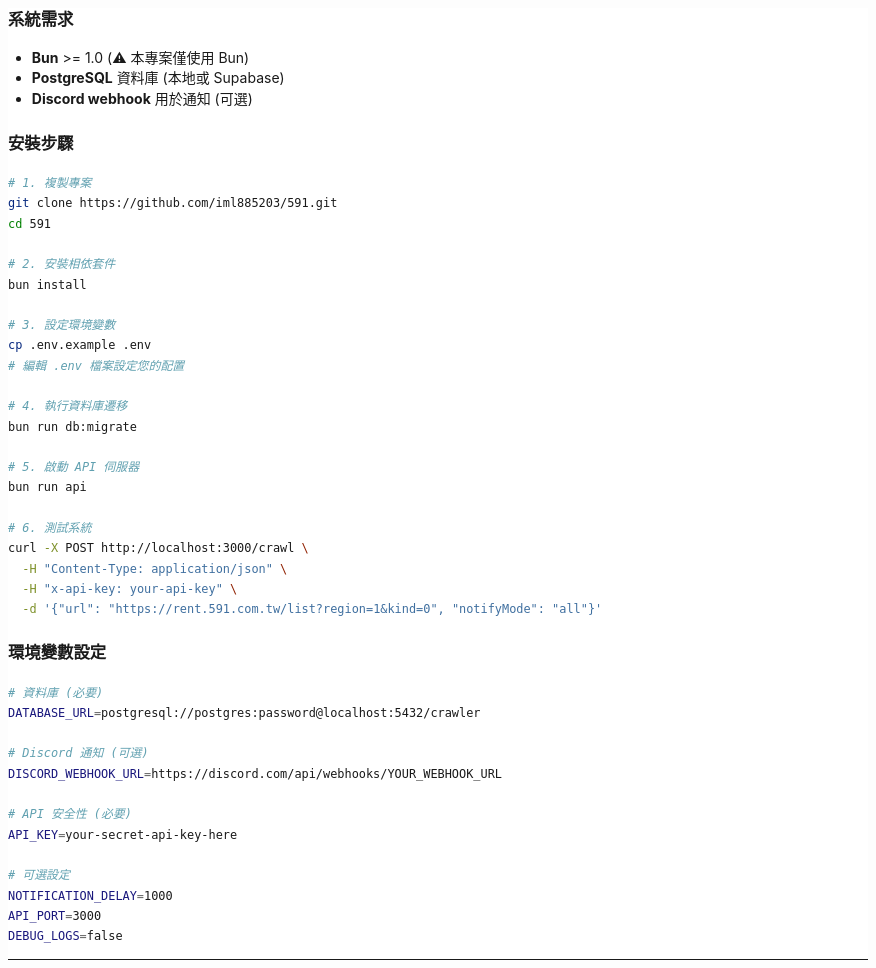 ### 系統需求
- **Bun** >= 1.0 (⚠️ 本專案僅使用 Bun)
- **PostgreSQL** 資料庫 (本地或 Supabase)
- **Discord webhook** 用於通知 (可選)

### 安裝步驟

```bash
# 1. 複製專案
git clone https://github.com/iml885203/591.git
cd 591

# 2. 安裝相依套件
bun install

# 3. 設定環境變數
cp .env.example .env
# 編輯 .env 檔案設定您的配置

# 4. 執行資料庫遷移
bun run db:migrate

# 5. 啟動 API 伺服器
bun run api

# 6. 測試系統
curl -X POST http://localhost:3000/crawl \
  -H "Content-Type: application/json" \
  -H "x-api-key: your-api-key" \
  -d '{"url": "https://rent.591.com.tw/list?region=1&kind=0", "notifyMode": "all"}'
```

### 環境變數設定

```bash
# 資料庫 (必要)
DATABASE_URL=postgresql://postgres:password@localhost:5432/crawler

# Discord 通知 (可選)
DISCORD_WEBHOOK_URL=https://discord.com/api/webhooks/YOUR_WEBHOOK_URL

# API 安全性 (必要)
API_KEY=your-secret-api-key-here

# 可選設定
NOTIFICATION_DELAY=1000
API_PORT=3000
DEBUG_LOGS=false
```

---
